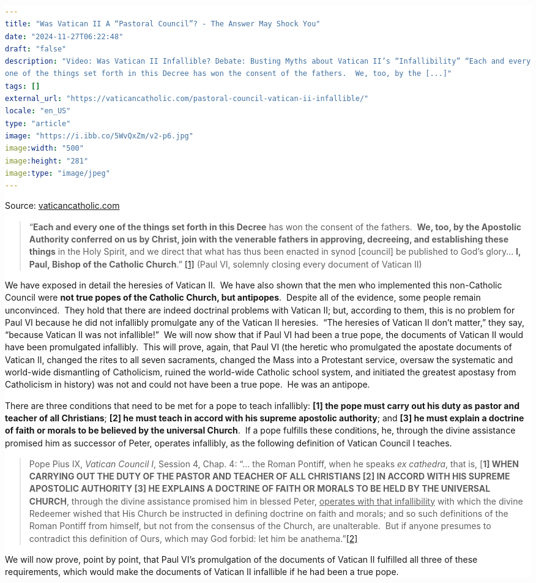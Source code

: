 ```yaml
---
title: "Was Vatican II A “Pastoral Council”? - The Answer May Shock You"
date: "2024-11-27T06:22:48"
draft: "false"
description: "Video: Was Vatican II Infallible? Debate: Busting Myths about Vatican II’s “Infallibility” “Each and every one of the things set forth in this Decree has won the consent of the fathers.  We, too, by the [...]"
tags: []
external_url: "https://vaticancatholic.com/pastoral-council-vatican-ii-infallible/"
locale: "en_US"
type: "article"
image: "https://i.ibb.co/5WvQxZm/v2-p6.jpg"
image:width: "500"
image:height: "281"
image:type: "image/jpeg"
---
```


Source: [vaticancatholic.com](https://vaticancatholic.com/pastoral-council-vatican-ii-infallible/)

<blockquote>
<p>“<strong>Each and every one of the things set forth in this Decree</strong> has won the consent of the fathers.  <strong>We, too, by the Apostolic Authority conferred on us by Christ, join with the venerable fathers in approving, decreeing, and establishing these things</strong> in the Holy Spirit, and we direct that what has thus been enacted in synod [council] be published to God’s glory… <strong>I, Paul, Bishop of the Catholic Church</strong>.” <a id="_ednref1" title="" href="#_edn1" name="_ednref1">[1]</a> (Paul VI, solemnly closing every document of Vatican II)</p>
</blockquote>
<p>We have exposed in detail the heresies of Vatican II.  We have also shown that the men who implemented this non-Catholic Council were <strong>not true popes of the Catholic Church, but antipopes</strong>.  Despite all of the evidence, some people remain unconvinced.  They hold that there are indeed doctrinal problems with Vatican II; but, according to them, this is no problem for Paul VI because he did not infallibly promulgate any of the Vatican II heresies.  “The heresies of Vatican II don’t matter,” they say, “because Vatican II was not infallible!”  We will now show that if Paul VI had been a true pope, the documents of Vatican II would have been promulgated infallibly.  This will prove, again, that Paul VI (the heretic who promulgated the apostate documents of Vatican II, changed the rites to all seven sacraments, changed the Mass into a Protestant service, oversaw the systematic and world-wide dismantling of Catholicism, ruined the world-wide Catholic school system, and initiated the greatest apostasy from Catholicism in history) was not and could not have been a true pope.  He was an antipope.</p>
<p>There are three conditions that need to be met for a pope to teach infallibly: <strong>[1] the pope must carry out his duty as pastor and teacher of all Christians</strong>; <strong>[2] he must teach in accord with his supreme apostolic authority</strong>; and <strong>[3] he must explain a doctrine of faith or morals to be believed by the universal Church</strong>.  If a pope fulfills these conditions, he, through the divine assistance promised him as successor of Peter, operates infallibly, as the following definition of Vatican Council I teaches.</p>

<blockquote>
<p>Pope Pius IX, <em>Vatican</em><em> Council I</em>, Session 4, Chap. 4: “… the Roman Pontiff, when he speaks <em>ex cathedra</em>, that is, [<strong>1] WHEN CARRYING OUT THE DUTY OF THE PASTOR AND TEACHER OF ALL CHRISTIANS [2] IN ACCORD WITH HIS SUPREME APOSTOLIC AUTHORITY [3] HE EXPLAINS A DOCTRINE OF FAITH OR MORALS TO BE HELD BY THE UNIVERSAL CHURCH</strong>, through the divine assistance promised him in blessed Peter, <span style="text-decoration: underline;">operates with that infallibility</span> with which the divine Redeemer wished that His Church be instructed in defining doctrine on faith and morals; and so such definitions of the Roman Pontiff from himself, but not from the consensus of the Church, are unalterable.  But if anyone presumes to contradict this definition of Ours, which may God forbid: let him be anathema.”<a id="_ednref2" title="" href="#_edn2" name="_ednref2">[2]</a></p>
</blockquote>
<p>We will now prove, point by point, that Paul VI’s promulgation of the documents of Vatican II fulfilled all three of these requirements, which would make the documents of Vatican II infallible if he had been a true pope.</p>
